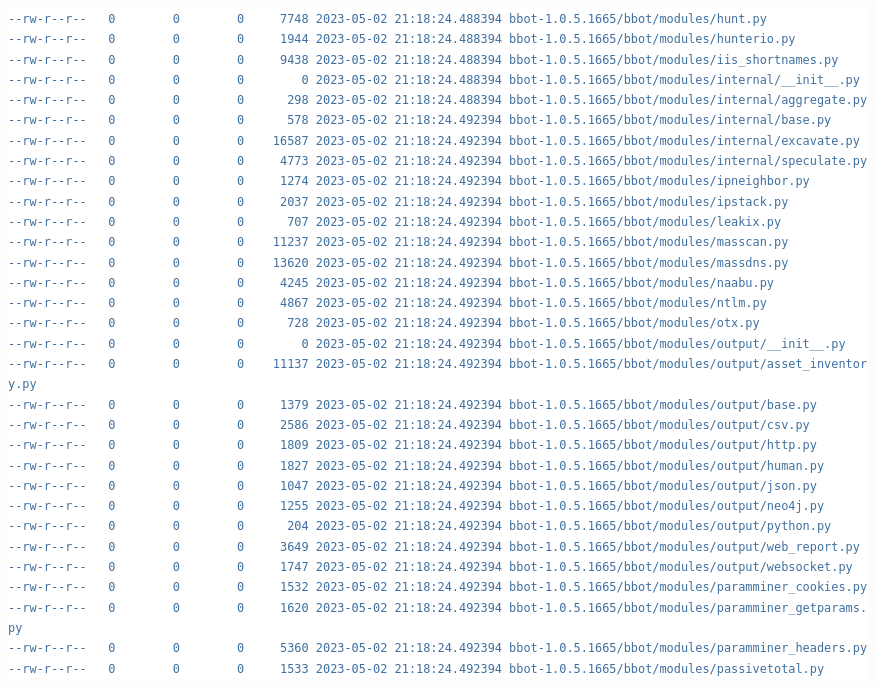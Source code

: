 ```diff
--rw-r--r--   0        0        0     7748 2023-05-02 21:18:24.488394 bbot-1.0.5.1665/bbot/modules/hunt.py
--rw-r--r--   0        0        0     1944 2023-05-02 21:18:24.488394 bbot-1.0.5.1665/bbot/modules/hunterio.py
--rw-r--r--   0        0        0     9438 2023-05-02 21:18:24.488394 bbot-1.0.5.1665/bbot/modules/iis_shortnames.py
--rw-r--r--   0        0        0        0 2023-05-02 21:18:24.488394 bbot-1.0.5.1665/bbot/modules/internal/__init__.py
--rw-r--r--   0        0        0      298 2023-05-02 21:18:24.488394 bbot-1.0.5.1665/bbot/modules/internal/aggregate.py
--rw-r--r--   0        0        0      578 2023-05-02 21:18:24.492394 bbot-1.0.5.1665/bbot/modules/internal/base.py
--rw-r--r--   0        0        0    16587 2023-05-02 21:18:24.492394 bbot-1.0.5.1665/bbot/modules/internal/excavate.py
--rw-r--r--   0        0        0     4773 2023-05-02 21:18:24.492394 bbot-1.0.5.1665/bbot/modules/internal/speculate.py
--rw-r--r--   0        0        0     1274 2023-05-02 21:18:24.492394 bbot-1.0.5.1665/bbot/modules/ipneighbor.py
--rw-r--r--   0        0        0     2037 2023-05-02 21:18:24.492394 bbot-1.0.5.1665/bbot/modules/ipstack.py
--rw-r--r--   0        0        0      707 2023-05-02 21:18:24.492394 bbot-1.0.5.1665/bbot/modules/leakix.py
--rw-r--r--   0        0        0    11237 2023-05-02 21:18:24.492394 bbot-1.0.5.1665/bbot/modules/masscan.py
--rw-r--r--   0        0        0    13620 2023-05-02 21:18:24.492394 bbot-1.0.5.1665/bbot/modules/massdns.py
--rw-r--r--   0        0        0     4245 2023-05-02 21:18:24.492394 bbot-1.0.5.1665/bbot/modules/naabu.py
--rw-r--r--   0        0        0     4867 2023-05-02 21:18:24.492394 bbot-1.0.5.1665/bbot/modules/ntlm.py
--rw-r--r--   0        0        0      728 2023-05-02 21:18:24.492394 bbot-1.0.5.1665/bbot/modules/otx.py
--rw-r--r--   0        0        0        0 2023-05-02 21:18:24.492394 bbot-1.0.5.1665/bbot/modules/output/__init__.py
--rw-r--r--   0        0        0    11137 2023-05-02 21:18:24.492394 bbot-1.0.5.1665/bbot/modules/output/asset_inventory.py
--rw-r--r--   0        0        0     1379 2023-05-02 21:18:24.492394 bbot-1.0.5.1665/bbot/modules/output/base.py
--rw-r--r--   0        0        0     2586 2023-05-02 21:18:24.492394 bbot-1.0.5.1665/bbot/modules/output/csv.py
--rw-r--r--   0        0        0     1809 2023-05-02 21:18:24.492394 bbot-1.0.5.1665/bbot/modules/output/http.py
--rw-r--r--   0        0        0     1827 2023-05-02 21:18:24.492394 bbot-1.0.5.1665/bbot/modules/output/human.py
--rw-r--r--   0        0        0     1047 2023-05-02 21:18:24.492394 bbot-1.0.5.1665/bbot/modules/output/json.py
--rw-r--r--   0        0        0     1255 2023-05-02 21:18:24.492394 bbot-1.0.5.1665/bbot/modules/output/neo4j.py
--rw-r--r--   0        0        0      204 2023-05-02 21:18:24.492394 bbot-1.0.5.1665/bbot/modules/output/python.py
--rw-r--r--   0        0        0     3649 2023-05-02 21:18:24.492394 bbot-1.0.5.1665/bbot/modules/output/web_report.py
--rw-r--r--   0        0        0     1747 2023-05-02 21:18:24.492394 bbot-1.0.5.1665/bbot/modules/output/websocket.py
--rw-r--r--   0        0        0     1532 2023-05-02 21:18:24.492394 bbot-1.0.5.1665/bbot/modules/paramminer_cookies.py
--rw-r--r--   0        0        0     1620 2023-05-02 21:18:24.492394 bbot-1.0.5.1665/bbot/modules/paramminer_getparams.py
--rw-r--r--   0        0        0     5360 2023-05-02 21:18:24.492394 bbot-1.0.5.1665/bbot/modules/paramminer_headers.py
--rw-r--r--   0        0        0     1533 2023-05-02 21:18:24.492394 bbot-1.0.5.1665/bbot/modules/passivetotal.py
```